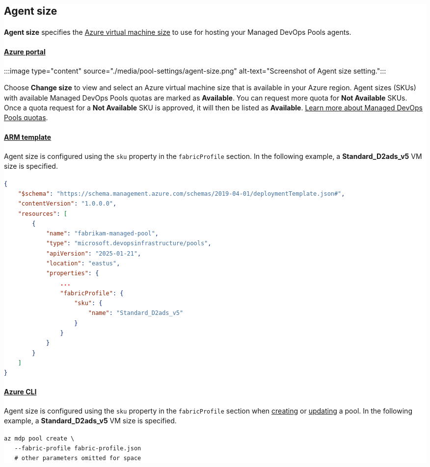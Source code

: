 ## Agent size

**Agent size** specifies the [Azure virtual machine size](/azure/virtual-machines/sizes) to use for hosting your Managed DevOps Pools agents.

#### [Azure portal](#tab/azure-portal/)

:::image type="content" source="./media/pool-settings/agent-size.png" alt-text="Screenshot of Agent size setting.":::

Choose **Change size** to view and select an Azure virtual machine size that is available in your Azure region. Agent sizes (SKUs) with available Managed DevOps Pools quotas are marked as **Available**. You can request more quota for **Not Available** SKUs. Once a quota request for a **Not Available** SKU is approved, it will then be listed as **Available**. [Learn more about Managed DevOps Pools quotas](./prerequisites.md#view-your-quotas).

#### [ARM template](#tab/arm/)

Agent size is configured using the `sku` property in the `fabricProfile` section. In the following example, a **Standard_D2ads_v5** VM size is specified.

```json
{
    "$schema": "https://schema.management.azure.com/schemas/2019-04-01/deploymentTemplate.json#",
    "contentVersion": "1.0.0.0",
    "resources": [
        {
            "name": "fabrikam-managed-pool",
            "type": "microsoft.devopsinfrastructure/pools",
            "apiVersion": "2025-01-21",
            "location": "eastus",
            "properties": {
                ...
                "fabricProfile": {
                    "sku": {
                        "name": "Standard_D2ads_v5"
                    }
                }
            }
        }
    ]
}
```

#### [Azure CLI](#tab/azure-cli/)

Agent size is configured using the `sku` property in the `fabricProfile` section when [creating](/cli/azure/mdp/pool#az-mdp-pool-create) or [updating](/cli/azure/mdp/pool#az-mdp-pool-update) a pool. In the following example, a **Standard_D2ads_v5** VM size is specified.

```azurecli
az mdp pool create \
   --fabric-profile fabric-profile.json
   # other parameters omitted for space
```

